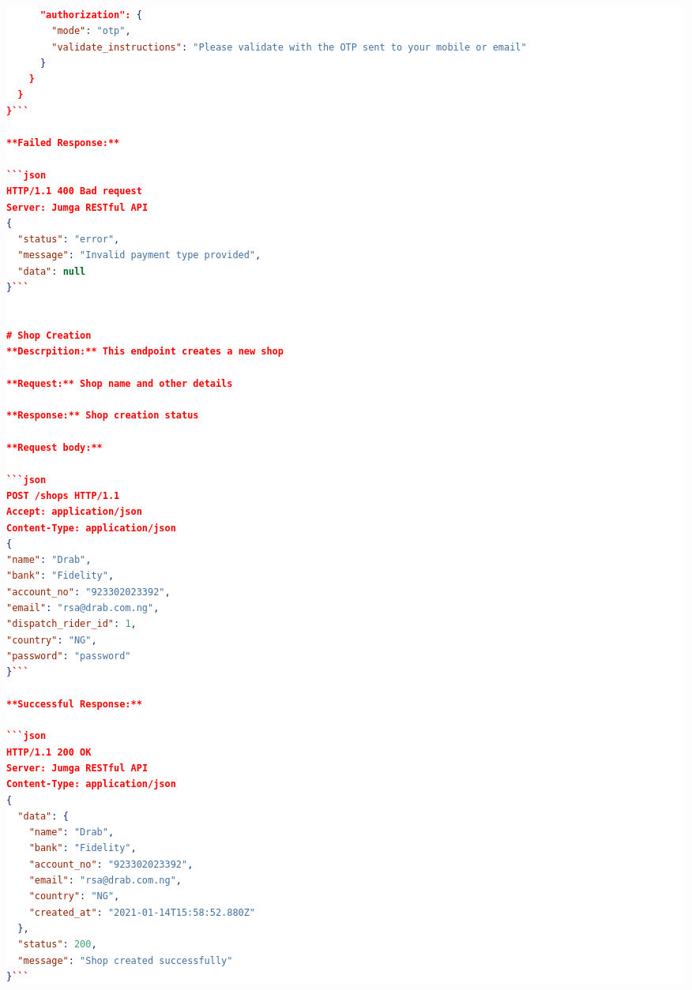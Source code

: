 ```json
      "authorization": {
        "mode": "otp",
        "validate_instructions": "Please validate with the OTP sent to your mobile or email"
      }
    }
  }
}```

**Failed Response:**

```json
HTTP/1.1 400 Bad request
Server: Jumga RESTful API
{
  "status": "error",
  "message": "Invalid payment type provided",
  "data": null
}```


# Shop Creation
**Descrpition:** This endpoint creates a new shop 

**Request:** Shop name and other details

**Response:** Shop creation status

**Request body:**

```json
POST /shops HTTP/1.1
Accept: application/json
Content-Type: application/json
{
"name": "Drab",
"bank": "Fidelity",
"account_no": "923302023392",
"email": "rsa@drab.com.ng",
"dispatch_rider_id": 1,
"country": "NG",
"password": "password"
}```

**Successful Response:**

```json
HTTP/1.1 200 OK
Server: Jumga RESTful API
Content-Type: application/json
{
  "data": {
    "name": "Drab",
    "bank": "Fidelity",
    "account_no": "923302023392",
    "email": "rsa@drab.com.ng",
    "country": "NG",
    "created_at": "2021-01-14T15:58:52.880Z"
  },
  "status": 200,
  "message": "Shop created successfully"
}```


```
